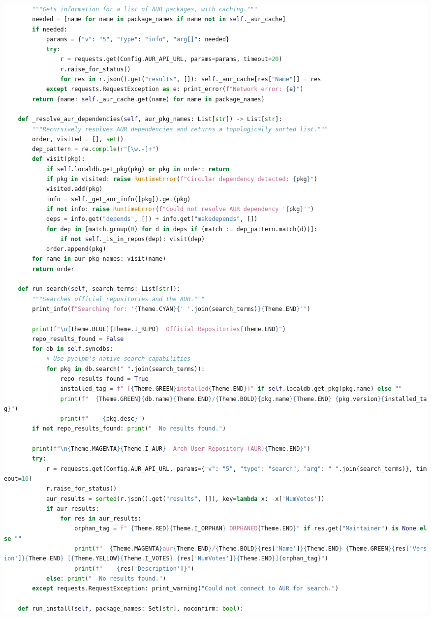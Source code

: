 ```python
        """Gets information for a list of AUR packages, with caching."""
        needed = [name for name in package_names if name not in self._aur_cache]
        if needed:
            params = {"v": "5", "type": "info", "arg[]": needed}
            try:
                r = requests.get(Config.AUR_API_URL, params=params, timeout=20)
                r.raise_for_status()
                for res in r.json().get("results", []): self._aur_cache[res["Name"]] = res
            except requests.RequestException as e: print_error(f"Network error: {e}")
        return {name: self._aur_cache.get(name) for name in package_names}

    def _resolve_aur_dependencies(self, aur_pkg_names: List[str]) -> List[str]:
        """Recursively resolves AUR dependencies and returns a topologically sorted list."""
        order, visited = [], set()
        dep_pattern = re.compile(r"[\w.-]+")
        def visit(pkg):
            if self.localdb.get_pkg(pkg) or pkg in order: return
            if pkg in visited: raise RuntimeError(f"Circular dependency detected: {pkg}")
            visited.add(pkg)
            info = self._get_aur_info([pkg]).get(pkg)
            if not info: raise RuntimeError(f"Could not resolve AUR dependency '{pkg}'")
            deps = info.get("depends", []) + info.get("makedepends", [])
            for dep in [match.group(0) for d in deps if (match := dep_pattern.match(d))]:
                if not self._is_in_repos(dep): visit(dep)
            order.append(pkg)
        for name in aur_pkg_names: visit(name)
        return order

    def run_search(self, search_terms: List[str]):
        """Searches official repositories and the AUR."""
        print_info(f"Searching for: '{Theme.CYAN}{' '.join(search_terms)}{Theme.END}'")
        
        print(f"\n{Theme.BLUE}{Theme.I_REPO}  Official Repositories{Theme.END}")
        repo_results_found = False
        for db in self.syncdbs:
            # Use pyalpm's native search capabilities
            for pkg in db.search(" ".join(search_terms)):
                repo_results_found = True
                installed_tag = f" [{Theme.GREEN}installed{Theme.END}]" if self.localdb.get_pkg(pkg.name) else ""
                print(f"  {Theme.GREEN}{db.name}{Theme.END}/{Theme.BOLD}{pkg.name}{Theme.END} {pkg.version}{installed_tag}")
                print(f"    {pkg.desc}")
        if not repo_results_found: print("  No results found.")

        print(f"\n{Theme.MAGENTA}{Theme.I_AUR}  Arch User Repository (AUR){Theme.END}")
        try:
            r = requests.get(Config.AUR_API_URL, params={"v": "5", "type": "search", "arg": " ".join(search_terms)}, timeout=10)
            r.raise_for_status()
            aur_results = sorted(r.json().get("results", []), key=lambda x: -x['NumVotes'])
            if aur_results:
                for res in aur_results:
                    orphan_tag = f" {Theme.RED}{Theme.I_ORPHAN} ORPHANED{Theme.END}" if res.get("Maintainer") is None else ""
                    print(f"  {Theme.MAGENTA}aur{Theme.END}/{Theme.BOLD}{res['Name']}{Theme.END} {Theme.GREEN}{res['Version']}{Theme.END} [{Theme.YELLOW}{Theme.I_VOTES} {res['NumVotes']}{Theme.END}]{orphan_tag}")
                    print(f"    {res['Description']}")
            else: print("  No results found.")
        except requests.RequestException: print_warning("Could not connect to AUR for search.")

    def run_install(self, package_names: Set[str], noconfirm: bool):
```